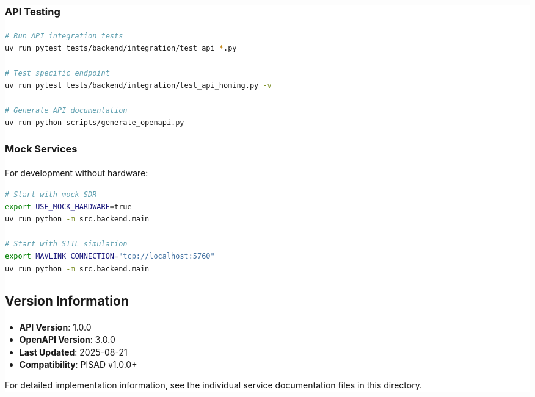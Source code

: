### API Testing
```bash
# Run API integration tests
uv run pytest tests/backend/integration/test_api_*.py

# Test specific endpoint
uv run pytest tests/backend/integration/test_api_homing.py -v

# Generate API documentation
uv run python scripts/generate_openapi.py
```

### Mock Services
For development without hardware:
```bash
# Start with mock SDR
export USE_MOCK_HARDWARE=true
uv run python -m src.backend.main

# Start with SITL simulation
export MAVLINK_CONNECTION="tcp://localhost:5760"
uv run python -m src.backend.main
```

## Version Information

- **API Version**: 1.0.0
- **OpenAPI Version**: 3.0.0
- **Last Updated**: 2025-08-21
- **Compatibility**: PISAD v1.0.0+

For detailed implementation information, see the individual service documentation files in this directory.